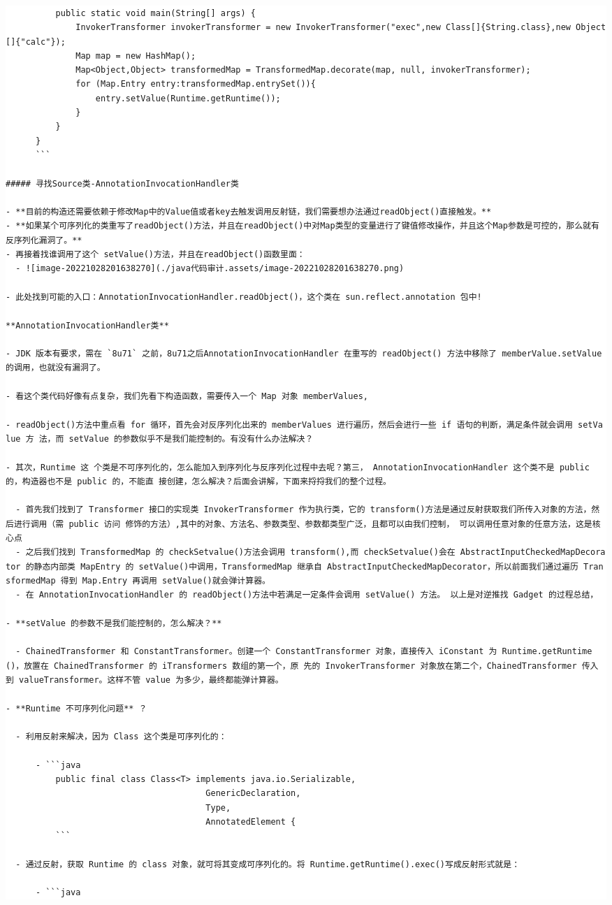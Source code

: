  ```
            public static void main(String[] args) {
                InvokerTransformer invokerTransformer = new InvokerTransformer("exec",new Class[]{String.class},new Object[]{"calc"});
                Map map = new HashMap();
                Map<Object,Object> transformedMap = TransformedMap.decorate(map, null, invokerTransformer);
                for (Map.Entry entry:transformedMap.entrySet()){
                    entry.setValue(Runtime.getRuntime());
                }
            }
        }
        ```

##### 寻找Source类-AnnotationInvocationHandler类

- **目前的构造还需要依赖于修改Map中的Value值或者key去触发调用反射链，我们需要想办法通过readObject()直接触发。**
- **如果某个可序列化的类重写了readObject()方法，并且在readObject()中对Map类型的变量进行了键值修改操作，并且这个Map参数是可控的，那么就有反序列化漏洞了。**
- 再接着找谁调用了这个 setValue()方法，并且在readObject()函数里面：
    - ![image-20221028201638270](./java代码审计.assets/image-20221028201638270.png)

- 此处找到可能的入口：AnnotationInvocationHandler.readObject()，这个类在 sun.reflect.annotation 包中!

**AnnotationInvocationHandler类**

- JDK 版本有要求，需在 `8u71` 之前，8u71之后AnnotationInvocationHandler 在重写的 readObject() 方法中移除了 memberValue.setValue的调用，也就没有漏洞了。

- 看这个类代码好像有点复杂，我们先看下构造函数，需要传入一个 Map 对象 memberValues,

- readObject()方法中重点看 for 循环，首先会对反序列化出来的 memberValues 进行遍历，然后会进行一些 if 语句的判断，满足条件就会调用 setValue 方 法，而 setValue 的参数似乎不是我们能控制的。有没有什么办法解决？

- 其次，Runtime 这 个类是不可序列化的，怎么能加入到序列化与反序列化过程中去呢？第三， AnnotationInvocationHandler 这个类不是 public 的，构造器也不是 public 的，不能直 接创建，怎么解决？后面会讲解，下面来捋捋我们的整个过程。

    - 首先我们找到了 Transformer 接口的实现类 InvokerTransformer 作为执行类，它的 transform()方法是通过反射获取我们所传入对象的方法，然后进行调用（需 public 访问 修饰的方法）,其中的对象、方法名、参数类型、参数都类型广泛，且都可以由我们控制， 可以调用任意对象的任意方法，这是核心点
    - 之后我们找到 TransformedMap 的 checkSetvalue()方法会调用 transform(),而 checkSetvalue()会在 AbstractInputCheckedMapDecorator 的静态内部类 MapEntry 的 setValue()中调用，TransformedMap 继承自 AbstractInputCheckedMapDecorator，所以前面我们通过遍历 TransformedMap 得到 Map.Entry 再调用 setValue()就会弹计算器。
    - 在 AnnotationInvocationHandler 的 readObject()方法中若满足一定条件会调用 setValue() 方法。 以上是对逆推找 Gadget 的过程总结，

- **setValue 的参数不是我们能控制的，怎么解决？**

    - ChainedTransformer 和 ConstantTransformer。创建一个 ConstantTransformer 对象，直接传入 iConstant 为 Runtime.getRuntime()，放置在 ChainedTransformer 的 iTransformers 数组的第一个，原 先的 InvokerTransformer 对象放在第二个，ChainedTransformer 传入到 valueTransformer。这样不管 value 为多少，最终都能弹计算器。

- **Runtime 不可序列化问题** ？

    - 利用反射来解决，因为 Class 这个类是可序列化的：

        - ```java
            public final class Class<T> implements java.io.Serializable,
                                          GenericDeclaration,
                                          Type,
                                          AnnotatedElement {
            ```

    - 通过反射，获取 Runtime 的 class 对象，就可将其变成可序列化的。将 Runtime.getRuntime().exec()写成反射形式就是：

        - ```java
  ```